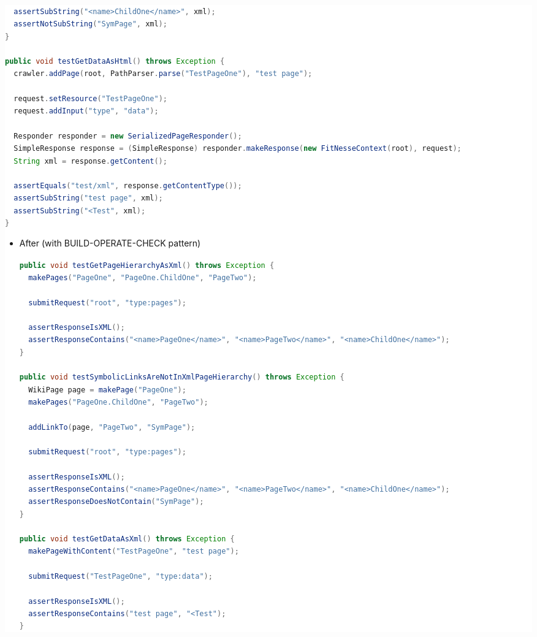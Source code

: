   ```java
    assertSubString("<name>ChildOne</name>", xml);
    assertNotSubString("SymPage", xml);
  }

  public void testGetDataAsHtml() throws Exception {
    crawler.addPage(root, PathParser.parse("TestPageOne"), "test page");

    request.setResource("TestPageOne");
    request.addInput("type", "data");

    Responder responder = new SerializedPageResponder();
    SimpleResponse response = (SimpleResponse) responder.makeResponse(new FitNesseContext(root), request);
    String xml = response.getContent();

    assertEquals("test/xml", response.getContentType());
    assertSubString("test page", xml);
    assertSubString("<Test", xml);
  }
  ```
- After (with BUILD-OPERATE-CHECK pattern)
  ```java
  public void testGetPageHierarchyAsXml() throws Exception {
    makePages("PageOne", "PageOne.ChildOne", "PageTwo");

    submitRequest("root", "type:pages");

    assertResponseIsXML();
    assertResponseContains("<name>PageOne</name>", "<name>PageTwo</name>", "<name>ChildOne</name>");
  }

  public void testSymbolicLinksAreNotInXmlPageHierarchy() throws Exception {
    WikiPage page = makePage("PageOne");
    makePages("PageOne.ChildOne", "PageTwo");

    addLinkTo(page, "PageTwo", "SymPage");

    submitRequest("root", "type:pages");

    assertResponseIsXML();
    assertResponseContains("<name>PageOne</name>", "<name>PageTwo</name>", "<name>ChildOne</name>");
    assertResponseDoesNotContain("SymPage");
  }

  public void testGetDataAsXml() throws Exception {
    makePageWithContent("TestPageOne", "test page");

    submitRequest("TestPageOne", "type:data");

    assertResponseIsXML();
    assertResponseContains("test page", "<Test");
  }
  ```
